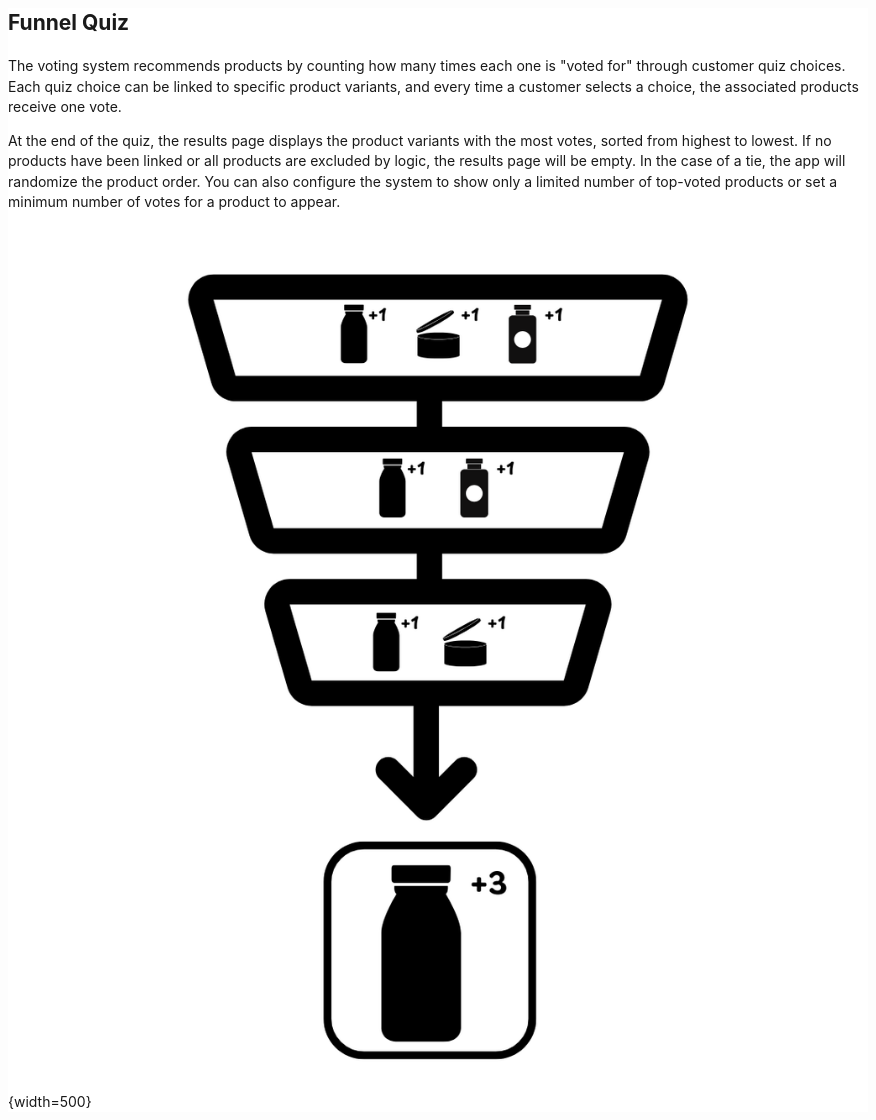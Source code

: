 ## Funnel Quiz

The voting system recommends products by counting how many times each one is "voted for" through customer quiz choices. Each quiz choice can be linked to specific product variants, and every time a customer selects a choice, the associated products receive one vote. 

At the end of the quiz, the results page displays the product variants with the most votes, sorted from highest to lowest. If no products have been linked or all products are excluded by logic, the results page will be empty. In the case of a tie, the app will randomize the product order. You can also configure the system to show only a limited number of top-voted products or set a minimum number of votes for a product to appear.

![how_to_shopify_v2_recommendations_funnel](/images/how_to_shopify_v2_recommendations_funnel.png){width=500} 
